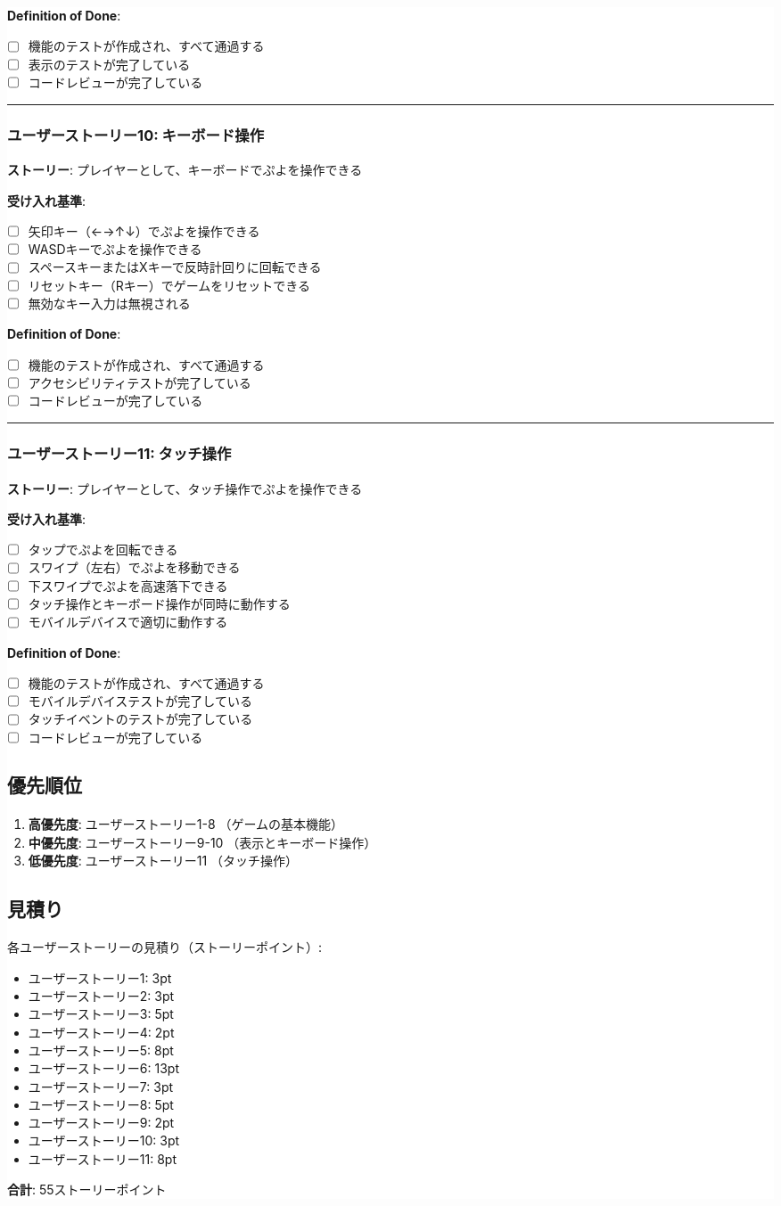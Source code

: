 **Definition of Done**:

- [ ] 機能のテストが作成され、すべて通過する
- [ ] 表示のテストが完了している
- [ ] コードレビューが完了している

---

### ユーザーストーリー10: キーボード操作

**ストーリー**: プレイヤーとして、キーボードでぷよを操作できる

**受け入れ基準**:

- [ ] 矢印キー（←→↑↓）でぷよを操作できる
- [ ] WASDキーでぷよを操作できる
- [ ] スペースキーまたはXキーで反時計回りに回転できる
- [ ] リセットキー（Rキー）でゲームをリセットできる
- [ ] 無効なキー入力は無視される

**Definition of Done**:

- [ ] 機能のテストが作成され、すべて通過する
- [ ] アクセシビリティテストが完了している
- [ ] コードレビューが完了している

---

### ユーザーストーリー11: タッチ操作

**ストーリー**: プレイヤーとして、タッチ操作でぷよを操作できる

**受け入れ基準**:

- [ ] タップでぷよを回転できる
- [ ] スワイプ（左右）でぷよを移動できる
- [ ] 下スワイプでぷよを高速落下できる
- [ ] タッチ操作とキーボード操作が同時に動作する
- [ ] モバイルデバイスで適切に動作する

**Definition of Done**:

- [ ] 機能のテストが作成され、すべて通過する
- [ ] モバイルデバイステストが完了している
- [ ] タッチイベントのテストが完了している
- [ ] コードレビューが完了している

## 優先順位

1. **高優先度**: ユーザーストーリー1-8 （ゲームの基本機能）
2. **中優先度**: ユーザーストーリー9-10 （表示とキーボード操作）
3. **低優先度**: ユーザーストーリー11 （タッチ操作）

## 見積り

各ユーザーストーリーの見積り（ストーリーポイント）:

- ユーザーストーリー1: 3pt
- ユーザーストーリー2: 3pt  
- ユーザーストーリー3: 5pt
- ユーザーストーリー4: 2pt
- ユーザーストーリー5: 8pt
- ユーザーストーリー6: 13pt
- ユーザーストーリー7: 3pt
- ユーザーストーリー8: 5pt
- ユーザーストーリー9: 2pt
- ユーザーストーリー10: 3pt
- ユーザーストーリー11: 8pt

**合計**: 55ストーリーポイント